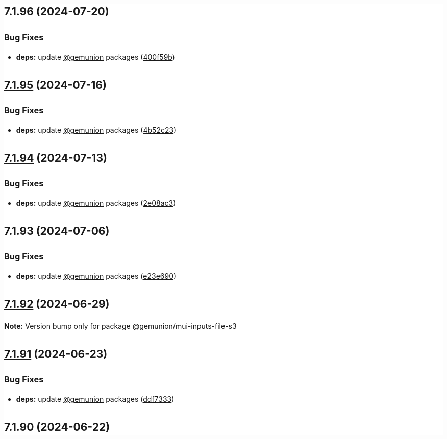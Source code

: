 ## 7.1.96 (2024-07-20)

### Bug Fixes

- **deps:** update [@gemunion](https://github.com/gemunion) packages ([400f59b](https://github.com/ethberry/mui-packages/commit/400f59be08224b7c03146e3870002c141369cfbf))

## [7.1.95](https://github.com/ethberry/mui-packages/compare/@gemunion/mui-inputs-file-s3@7.1.94...@gemunion/mui-inputs-file-s3@7.1.95) (2024-07-16)

### Bug Fixes

- **deps:** update [@gemunion](https://github.com/gemunion) packages ([4b52c23](https://github.com/ethberry/mui-packages/commit/4b52c23f19936c8bfcc889180150f50b9982b347))

## [7.1.94](https://github.com/ethberry/mui-packages/compare/@gemunion/mui-inputs-file-s3@7.1.93...@gemunion/mui-inputs-file-s3@7.1.94) (2024-07-13)

### Bug Fixes

- **deps:** update [@gemunion](https://github.com/gemunion) packages ([2e08ac3](https://github.com/ethberry/mui-packages/commit/2e08ac39c44efb7626976609733cf9bf508bfb66))

## 7.1.93 (2024-07-06)

### Bug Fixes

- **deps:** update [@gemunion](https://github.com/gemunion) packages ([e23e690](https://github.com/ethberry/mui-packages/commit/e23e690389c8059d96ce40278572e8220ec4f2a9))

## [7.1.92](https://github.com/ethberry/mui-packages/compare/@gemunion/mui-inputs-file-s3@7.1.91...@gemunion/mui-inputs-file-s3@7.1.92) (2024-06-29)

**Note:** Version bump only for package @gemunion/mui-inputs-file-s3

## [7.1.91](https://github.com/ethberry/mui-packages/compare/@gemunion/mui-inputs-file-s3@7.1.90...@gemunion/mui-inputs-file-s3@7.1.91) (2024-06-23)

### Bug Fixes

- **deps:** update [@gemunion](https://github.com/gemunion) packages ([ddf7333](https://github.com/ethberry/mui-packages/commit/ddf7333d490df7bc33a1196acc337ed588a7f075))

## 7.1.90 (2024-06-22)
